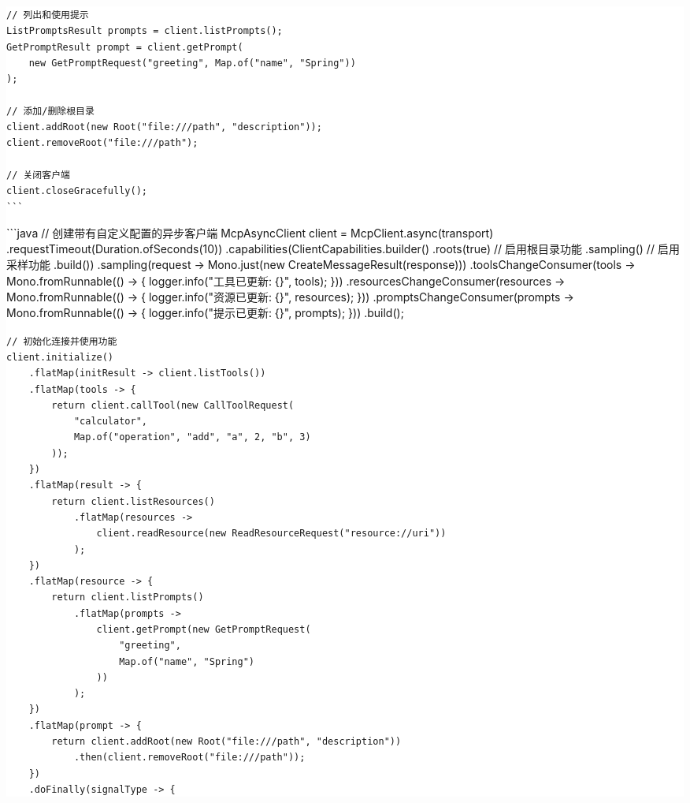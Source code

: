     // 列出和使用提示
    ListPromptsResult prompts = client.listPrompts();
    GetPromptResult prompt = client.getPrompt(
        new GetPromptRequest("greeting", Map.of("name", "Spring"))
    );

    // 添加/删除根目录
    client.addRoot(new Root("file:///path", "description"));
    client.removeRoot("file:///path");

    // 关闭客户端
    client.closeGracefully();
    ```
  </Tab>

  <Tab title="异步 API">
    ```java
    // 创建带有自定义配置的异步客户端
    McpAsyncClient client = McpClient.async(transport)
        .requestTimeout(Duration.ofSeconds(10))
        .capabilities(ClientCapabilities.builder()
            .roots(true)      // 启用根目录功能
            .sampling()       // 启用采样功能
            .build())
        .sampling(request -> Mono.just(new CreateMessageResult(response)))
        .toolsChangeConsumer(tools -> Mono.fromRunnable(() -> {
            logger.info("工具已更新: {}", tools);
        }))
        .resourcesChangeConsumer(resources -> Mono.fromRunnable(() -> {
            logger.info("资源已更新: {}", resources);
        }))
        .promptsChangeConsumer(prompts -> Mono.fromRunnable(() -> {
            logger.info("提示已更新: {}", prompts);
        }))
        .build();

    // 初始化连接并使用功能
    client.initialize()
        .flatMap(initResult -> client.listTools())
        .flatMap(tools -> {
            return client.callTool(new CallToolRequest(
                "calculator", 
                Map.of("operation", "add", "a", 2, "b", 3)
            ));
        })
        .flatMap(result -> {
            return client.listResources()
                .flatMap(resources -> 
                    client.readResource(new ReadResourceRequest("resource://uri"))
                );
        })
        .flatMap(resource -> {
            return client.listPrompts()
                .flatMap(prompts ->
                    client.getPrompt(new GetPromptRequest(
                        "greeting", 
                        Map.of("name", "Spring")
                    ))
                );
        })
        .flatMap(prompt -> {
            return client.addRoot(new Root("file:///path", "description"))
                .then(client.removeRoot("file:///path"));            
        })
        .doFinally(signalType -> {